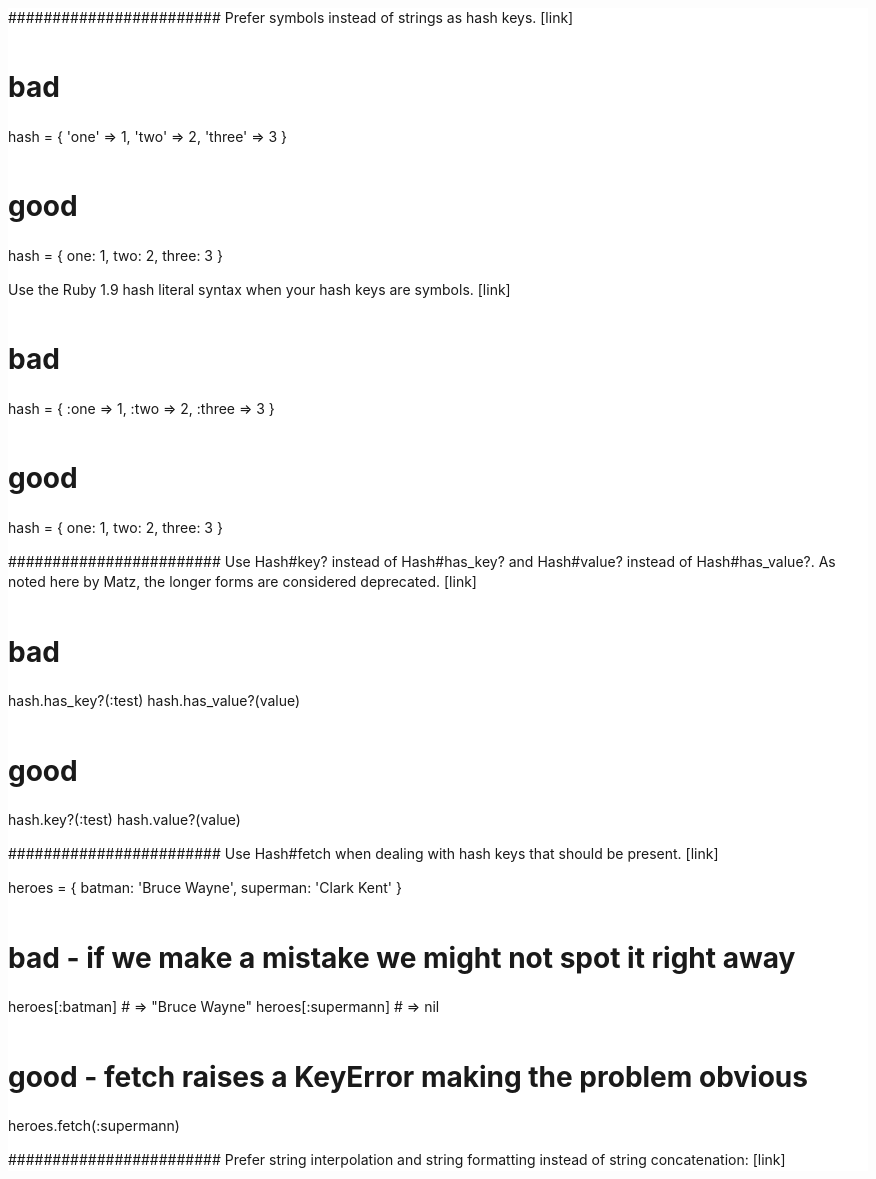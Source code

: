 ########################
Prefer symbols instead of strings as hash keys. [link]

# bad
hash = { 'one' => 1, 'two' => 2, 'three' => 3 }

# good
hash = { one: 1, two: 2, three: 3 }

Use the Ruby 1.9 hash literal syntax when your hash keys are symbols. [link]

# bad
hash = { :one => 1, :two => 2, :three => 3 }

# good
hash = { one: 1, two: 2, three: 3 }

########################
Use Hash#key? instead of Hash#has_key? and Hash#value? instead of 
Hash#has_value?. As noted here by Matz, the longer forms are considered 
deprecated. [link]

# bad
hash.has_key?(:test)
hash.has_value?(value)

# good
hash.key?(:test)
hash.value?(value)

########################
Use Hash#fetch when dealing with hash keys that should be present. [link]

heroes = { batman: 'Bruce Wayne', superman: 'Clark Kent' }
# bad - if we make a mistake we might not spot it right away
heroes[:batman] # => "Bruce Wayne"
heroes[:supermann] # => nil

# good - fetch raises a KeyError making the problem obvious
heroes.fetch(:supermann)

########################
Prefer string interpolation and string formatting instead of string 
concatenation: [link]
